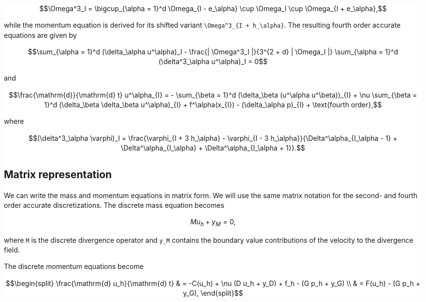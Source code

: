 ```math
\Omega^3_I =
\bigcup_{\alpha = 1}^d \Omega_{I - e_\alpha} \cup
\Omega_I \cup \Omega_{I + e_\alpha},
```
while the momentum equation is
derived for its shifted variant ``\Omega^3_{I + h_\alpha}``.
The resulting fourth order accurate equations are given by

```math
\sum_{\alpha = 1}^d
(\delta_\alpha u^\alpha)_I
-
\frac{| \Omega^3_I |}{3^{2 + d} | \Omega_I |}
\sum_{\alpha = 1}^d
(\delta^3_\alpha u^\alpha)_I
= 0
```

and

```math
\frac{\mathrm{d}}{\mathrm{d} t} u^\alpha_{I} =
- \sum_{\beta = 1}^d
(\delta_\beta (u^\alpha u^\beta))_{I}
+ \nu \sum_{\beta = 1}^d
(\delta_\beta \delta_\beta u^\alpha)_{I}
+ f^\alpha(x_{I})
- (\delta_\alpha p)_{I}
+ \text{fourth order},
```

where

```math
(\delta^3_\alpha \varphi)_I =
\frac{\varphi_{I + 3 h_\alpha} -
\varphi_{I - 3 h_\alpha}}{\Delta^\alpha_{I_\alpha - 1} +
\Delta^\alpha_{I_\alpha} + \Delta^\alpha_{I_\alpha + 1}}.
```

## Matrix representation

We can write the mass and momentum equations in matrix form. We will use the
same matrix notation for the second- and fourth order accurate discretizations.
The discrete mass equation becomes

```math
M u_h + y_M = 0,
```

where ``M`` is the discrete divergence operator and ``y_M`` contains the
boundary value contributions of the velocity to the divergence field.

The discrete momentum equations become

```math
\begin{split}
    \frac{\mathrm{d} u_h}{\mathrm{d} t} & = -C(u_h) + \nu (D u_h +
    y_D) + f_h - (G p_h + y_G) \\
    & = F(u_h) - (G p_h + y_G),
\end{split}
```
